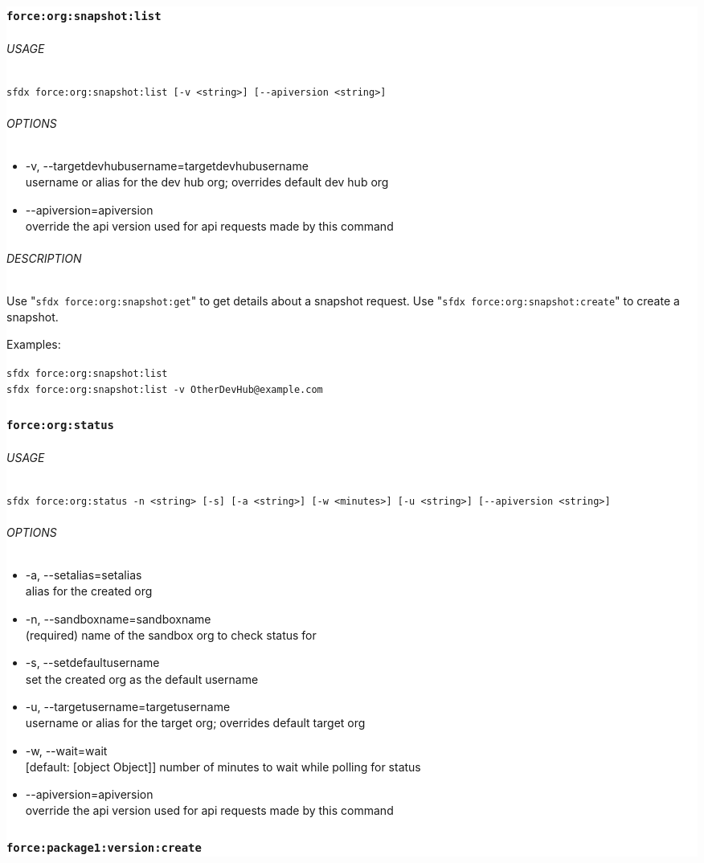 ### `force:org:snapshot:list`

###### USAGE
```
sfdx force:org:snapshot:list [-v <string>] [--apiversion <string>]
```

###### OPTIONS
  + -v, --targetdevhubusername=targetdevhubusername\
      username or alias for the dev hub org; overrides default dev hub org

  + --apiversion=apiversion\
      override the api version used for api requests made by this command

###### DESCRIPTION
  Use "```sfdx force:org:snapshot:get```" to get details about a snapshot request.
  Use "```sfdx force:org:snapshot:create```" to create a snapshot.

  Examples:
  
```
sfdx force:org:snapshot:list
sfdx force:org:snapshot:list -v OtherDevHub@example.com
```

<a id="force-org-status" />

### `force:org:status`

###### USAGE
```
sfdx force:org:status -n <string> [-s] [-a <string>] [-w <minutes>] [-u <string>] [--apiversion <string>]
```

###### OPTIONS
  + -a, --setalias=setalias\
      alias for the created org

  + -n, --sandboxname=sandboxname\
      (required) name of the sandbox org to check status for

  + -s, --setdefaultusername\
      set the created org as the default username

  + -u, --targetusername=targetusername\
      username or alias for the target org; overrides default target org

  + -w, --wait=wait\
      [default: [object Object]] number of minutes to wait while polling for status

  + --apiversion=apiversion\
      override the api version used for api requests made by this command

  
<a id="force-package1-version-create" />

### `force:package1:version:create`
